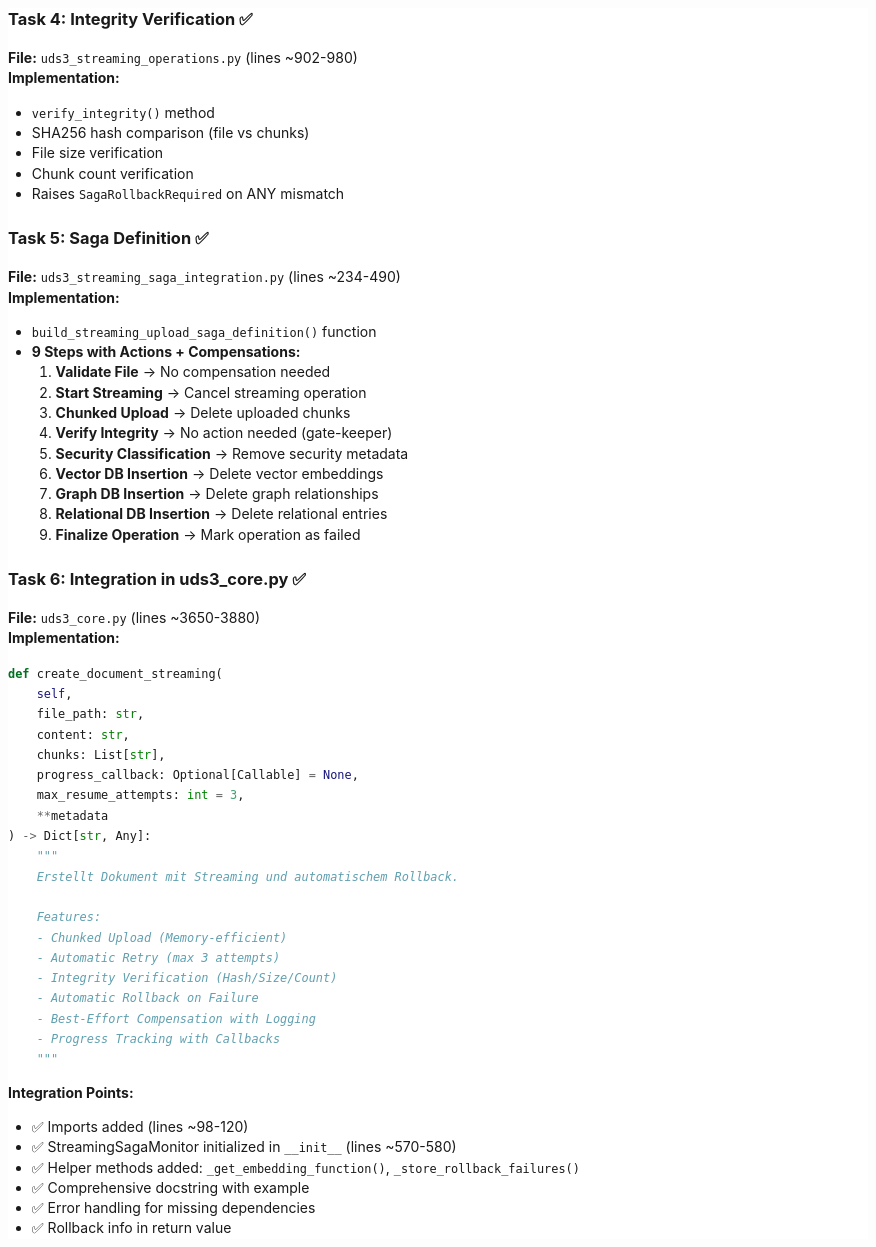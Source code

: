 ### Task 4: Integrity Verification ✅
**File:** `uds3_streaming_operations.py` (lines ~902-980)  
**Implementation:**
- `verify_integrity()` method
- SHA256 hash comparison (file vs chunks)
- File size verification
- Chunk count verification
- Raises `SagaRollbackRequired` on ANY mismatch

### Task 5: Saga Definition ✅
**File:** `uds3_streaming_saga_integration.py` (lines ~234-490)  
**Implementation:**
- `build_streaming_upload_saga_definition()` function
- **9 Steps with Actions + Compensations:**
  1. **Validate File** → No compensation needed
  2. **Start Streaming** → Cancel streaming operation
  3. **Chunked Upload** → Delete uploaded chunks
  4. **Verify Integrity** → No action needed (gate-keeper)
  5. **Security Classification** → Remove security metadata
  6. **Vector DB Insertion** → Delete vector embeddings
  7. **Graph DB Insertion** → Delete graph relationships
  8. **Relational DB Insertion** → Delete relational entries
  9. **Finalize Operation** → Mark operation as failed

### Task 6: Integration in uds3_core.py ✅
**File:** `uds3_core.py` (lines ~3650-3880)  
**Implementation:**
```python
def create_document_streaming(
    self,
    file_path: str,
    content: str,
    chunks: List[str],
    progress_callback: Optional[Callable] = None,
    max_resume_attempts: int = 3,
    **metadata
) -> Dict[str, Any]:
    """
    Erstellt Dokument mit Streaming und automatischem Rollback.
    
    Features:
    - Chunked Upload (Memory-efficient)
    - Automatic Retry (max 3 attempts)
    - Integrity Verification (Hash/Size/Count)
    - Automatic Rollback on Failure
    - Best-Effort Compensation with Logging
    - Progress Tracking with Callbacks
    """
```

**Integration Points:**
- ✅ Imports added (lines ~98-120)
- ✅ StreamingSagaMonitor initialized in `__init__` (lines ~570-580)
- ✅ Helper methods added: `_get_embedding_function()`, `_store_rollback_failures()`
- ✅ Comprehensive docstring with example
- ✅ Error handling for missing dependencies
- ✅ Rollback info in return value
